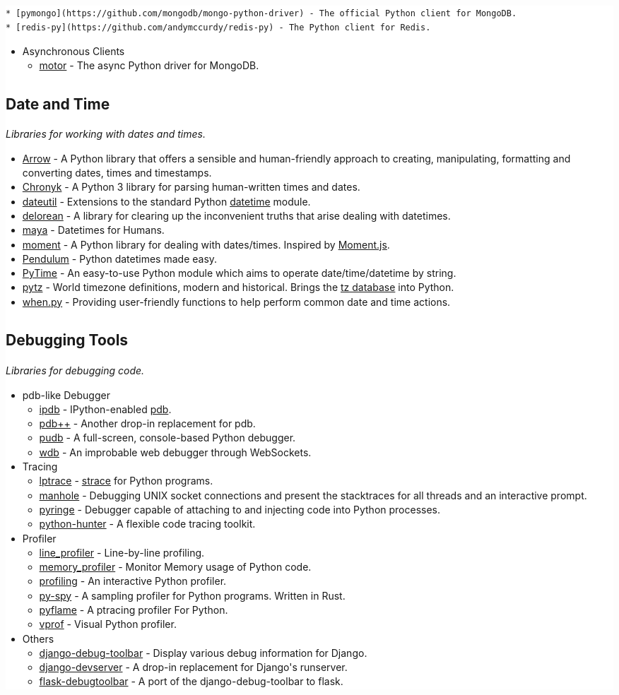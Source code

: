     * [pymongo](https://github.com/mongodb/mongo-python-driver) - The official Python client for MongoDB.
    * [redis-py](https://github.com/andymccurdy/redis-py) - The Python client for Redis.
* Asynchronous Clients
    * [motor](https://github.com/mongodb/motor) - The async Python driver for MongoDB.

## Date and Time

*Libraries for working with dates and times.*

* [Arrow](https://arrow.readthedocs.io/en/latest/) - A Python library that offers a sensible and human-friendly approach to creating, manipulating, formatting and converting dates, times and timestamps.
* [Chronyk](https://github.com/KoffeinFlummi/Chronyk) - A Python 3 library for parsing human-written times and dates.
* [dateutil](https://github.com/dateutil/dateutil) - Extensions to the standard Python [datetime](https://docs.python.org/3/library/datetime.html) module.
* [delorean](https://github.com/myusuf3/delorean/) - A library for clearing up the inconvenient truths that arise dealing with datetimes.
* [maya](https://github.com/timofurrer/maya) - Datetimes for Humans.
* [moment](https://github.com/zachwill/moment) - A Python library for dealing with dates/times. Inspired by [Moment.js](http://momentjs.com/).
* [Pendulum](https://github.com/sdispater/pendulum) - Python datetimes made easy.
* [PyTime](https://github.com/shinux/PyTime) - An easy-to-use Python module which aims to operate date/time/datetime by string.
* [pytz](https://launchpad.net/pytz) - World timezone definitions, modern and historical. Brings the [tz database](https://en.wikipedia.org/wiki/Tz_database) into Python.
* [when.py](https://github.com/dirn/When.py) - Providing user-friendly functions to help perform common date and time actions.

## Debugging Tools

*Libraries for debugging code.*

* pdb-like Debugger
    * [ipdb](https://github.com/gotcha/ipdb) - IPython-enabled [pdb](https://docs.python.org/3/library/pdb.html).
    * [pdb++](https://github.com/antocuni/pdb) - Another drop-in replacement for pdb.
    * [pudb](https://github.com/inducer/pudb) - A full-screen, console-based Python debugger.
    * [wdb](https://github.com/Kozea/wdb) - An improbable web debugger through WebSockets.
* Tracing
    * [lptrace](https://github.com/khamidou/lptrace) - [strace](http://man7.org/linux/man-pages/man1/strace.1.html) for Python programs.
    * [manhole](https://github.com/ionelmc/python-manhole) - Debugging UNIX socket connections and present the stacktraces for all threads and an interactive prompt.
    * [pyringe](https://github.com/google/pyringe) - Debugger capable of attaching to and injecting code into Python processes.
    * [python-hunter](https://github.com/ionelmc/python-hunter) - A flexible code tracing toolkit.
* Profiler
    * [line_profiler](https://github.com/rkern/line_profiler) - Line-by-line profiling.
    * [memory_profiler](https://github.com/fabianp/memory_profiler) - Monitor Memory usage of Python code.
    * [profiling](https://github.com/what-studio/profiling) - An interactive Python profiler.
    * [py-spy](https://github.com/benfred/py-spy) - A sampling profiler for Python programs. Written in Rust.
    * [pyflame](https://github.com/uber/pyflame) - A ptracing profiler For Python.
    * [vprof](https://github.com/nvdv/vprof) - Visual Python profiler.
* Others
    * [django-debug-toolbar](https://github.com/jazzband/django-debug-toolbar) - Display various debug information for Django.
    * [django-devserver](https://github.com/dcramer/django-devserver) - A drop-in replacement for Django's runserver.
    * [flask-debugtoolbar](https://github.com/mgood/flask-debugtoolbar) - A port of the django-debug-toolbar to flask.